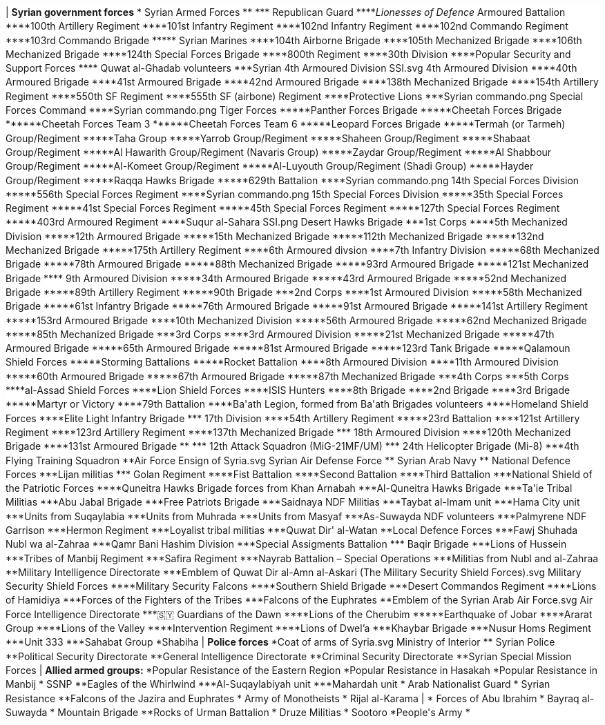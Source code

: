 | **Syrian government forces** * Syrian Armed Forces ** *** Republican Guard *****Lionesses of Defence* Armoured Battalion ****100th Artillery Regiment ****101st Infantry Regiment ****102nd Infantry Regiment ****102nd Commando Regiment ****103rd Commando Brigade ***** Syrian Marines ****104th Airborne Brigade ****105th Mechanized Brigade ****106th Mechanized Brigade ****124th Special Forces Brigade ****800th Regiment ****30th Division ****Popular Security and Support Forces **** Quwat al-Ghadab volunteers ***Syrian 4th Armoured Division SSI.svg 4th Armoured Division ****40th Armoured Brigade ****41st Armoured Brigade ****42nd Armoured Brigade ****138th Mechanized Brigade ****154th Artillery Regiment ****550th SF Regiment ****555th SF (airbone) Regiment ****Protective Lions ***Syrian commando.png Special Forces Command ****Syrian commando.png Tiger Forces *****Panther Forces Brigade *****Cheetah Forces Brigade ******Cheetah Forces Team 3 ******Cheetah Forces Team 6 *****Leopard Forces Brigade *****Termah (or Tarmeh) Group/Regiment *****Taha Group *****Yarrob Group/Regiment *****Shaheen Group/Regiment *****Shabaat Group/Regiment *****Al Hawarith Group/Regiment (Navaris Group) *****Zaydar Group/Regiment *****Al Shabbour Group/Regiment *****Al-Komeet Group/Regiment  *****Al-Luyouth Group/Regiment (Shadi Group)  *****Hayder Group/Regiment *****Raqqa Hawks Brigade   *****629th Battalion ****Syrian commando.png 14th Special Forces Division *****556th Special Forces Regiment ****Syrian commando.png 15th Special Forces Division *****35th Special Forces Regiment *****41st Special Forces Regiment *****45th Special Forces Regiment *****127th Special Forces Regiment *****403rd Armoured Regiment ****Suqur al-Sahara SSI.png Desert Hawks Brigade ***1st Corps ****5th Mechanized Division *****12th Armoured Brigade *****15th Mechanized Brigade *****112th Mechanized Brigade *****132nd Mechanized Brigade *****175th Artillery Regiment ****6th Armoured divsion ****7th Infantry Division *****68th Mechanized Brigade *****78th Armoured Brigade *****88th Mechanized Brigade *****93rd Armoured Brigade *****121st Mechanized Brigade **** 9th Armoured Division *****34th Armoured Brigade *****43rd Armoured Brigade *****52nd Mechanized Brigade *****89th Artillery Regiment *****90th Brigade ***2nd Corps ****1st Armoured Division *****58th Mechanized Brigade *****61st Infantry Brigade *****76th Armoured Brigade *****91st Armoured Brigade *****141st Artillery Regiment *****153rd Armoured Brigade ****10th Mechanized Division  *****56th Armoured Brigade *****62nd Mechanized Brigade  *****85th Mechanized Brigade ***3rd Corps ****3rd Armoured Division *****21st Mechanized Brigade *****47th Armoured Brigade *****65th Armoured Brigade *****81st Armoured Brigade *****123rd Tank Brigade *****Qalamoun Shield Forces *****Storming Battalions *****Rocket Battalion ****8th Armoured Division ****11th Armoured Division *****60th Armoured Brigade *****67th Armoured Brigade *****87th Mechanized Brigade ***4th Corps ***5th Corps ****al-Assad Shield Forces ****Lion Shield Forces ****ISIS Hunters ****8th Brigade ****2nd Brigade ****3rd Brigade *****Martyr or Victory ****79th Battalion ****Ba'ath Legion, formed from Ba'ath Brigades volunteers ****Homeland Shield Forces ****Elite Light Infantry Brigade *** 17th Division ****54th Artillery Regiment *****23rd Battalion ****121st Artillery Regiment ****123rd Artillery Regiment ****137th Mechanized Brigade *** 18th Armoured Division ****120th Mechanized Brigade ****131st Armoured Brigade ** *** 12th Attack Squadron (MiG-21MF/UM)  *** 24th Helicopter Brigade (Mi-8)  ***4th Flying Training Squadron  **Air Force Ensign of Syria.svg Syrian Air Defense Force ** Syrian Arab Navy ** National Defence Forces ***Lijan militias  *** Golan Regiment ****Fist Battalion ****Second Battalion ****Third Battalion ***National Shield of the Patriotic Forces  ****Quneitra Hawks Brigade forces from Khan Arnabah ***Al-Quneitra Hawks Brigade ***Ta'ie Tribal Militias ***Abu Jabal Brigade ***Free Patriots Brigade ***Saidnaya NDF Militias ***Taybat al-Imam unit ***Hama City unit ***Units from Suqaylabia ***Units from Muhrada ***Units from Masyaf ***As-Suwayda NDF volunteers ***Palmyrene NDF Garrison ***Hermon Regiment ***Loyalist tribal militias  ***Quwat Dir' al-Watan  **Local Defence Forces ***Fawj Shuhada Nubl wa al-Zahraa ***Qamr Bani Hashim Division ***Special Assigments Battalion *** Baqir Brigade ***Lions of Hussein  ***Tribes of Manbij Regiment ***Safira Regiment ***Nayrab Battalion – Special Operations ***Militias from Nubl and al-Zahraa  **Military Intelligence Directorate ***Emblem of Quwat Dir al-Amn al-Askari (The Military Security Shield Forces).svg Military Security Shield Forces ****Military Security Falcons ****Southern Shield Brigade ***Desert Commandos Regiment ****Lions of Hamidiya ***Forces of the Fighters of the Tribes ***Falcons of the Euphrates **Emblem of the Syrian Arab Air Force.svg Air Force Intelligence Directorate ***🇸🇾 Guardians of the Dawn ****Lions of the Cherubim *****Earthquake of Jobar ****Ararat Group ****Lions of the Valley ****Intervention Regiment ****Lions of Dwel’a ***Khaybar Brigade  ***Nusur Homs Regiment  ***Unit 333 ***Sahabat Group *Shabiha | **Police forces** *Coat of arms of Syria.svg Ministry of Interior ** Syrian Police **Political Security Directorate **General Intelligence Directorate **Criminal Security Directorate **Syrian Special Mission Forces | **Allied armed groups:** *Popular Resistance of the Eastern Region *Popular Resistance in Hasakah *Popular Resistance in Manbij * SSNP **Eagles of the Whirlwind ***Al-Suqaylabiyah unit ***Mahardah unit * Arab Nationalist Guard  * Syrian Resistance  **Falcons of the Jazira and Euphrates  * Army of Monotheists  * Rijal al-Karama | * Forces of Abu Ibrahim * Bayraq al-Suwayda * Mountain Brigade **Rocks of Urman Battalion  * Druze Militias * Sootoro *People's Army  *